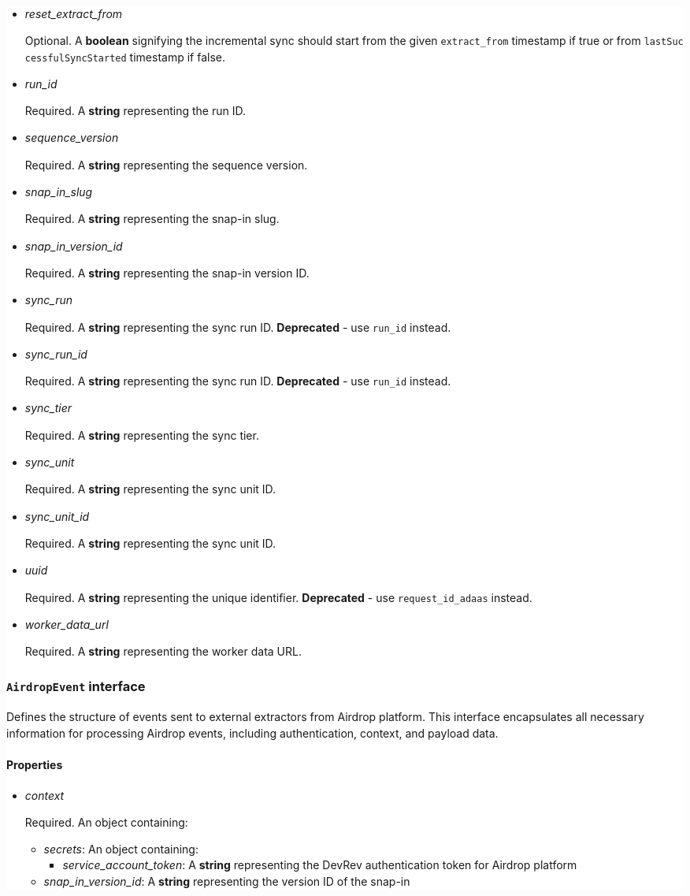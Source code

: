 - _reset_extract_from_

  Optional. A **boolean** signifying the incremental sync should start from the given `extract_from` timestamp if true or from `lastSuccessfulSyncStarted` timestamp if false.

- _run_id_

  Required. A **string** representing the run ID.

- _sequence_version_

  Required. A **string** representing the sequence version.

- _snap_in_slug_

  Required. A **string** representing the snap-in slug.

- _snap_in_version_id_

  Required. A **string** representing the snap-in version ID.

- _sync_run_

  Required. A **string** representing the sync run ID. **Deprecated** - use `run_id` instead.

- _sync_run_id_

  Required. A **string** representing the sync run ID. **Deprecated** - use `run_id` instead.

- _sync_tier_

  Required. A **string** representing the sync tier.

- _sync_unit_

  Required. A **string** representing the sync unit ID.

- _sync_unit_id_

  Required. A **string** representing the sync unit ID.

- _uuid_

  Required. A **string** representing the unique identifier. **Deprecated** - use `request_id_adaas` instead.

- _worker_data_url_

  Required. A **string** representing the worker data URL.

### `AirdropEvent` interface

Defines the structure of events sent to external extractors from Airdrop platform. This interface encapsulates all necessary information for processing Airdrop events, including authentication, context, and payload data.

#### Properties

- _context_

  Required. An object containing:

  - _secrets_: An object containing:
    - _service_account_token_: A **string** representing the DevRev authentication token for Airdrop platform
  - _snap_in_version_id_: A **string** representing the version ID of the snap-in
